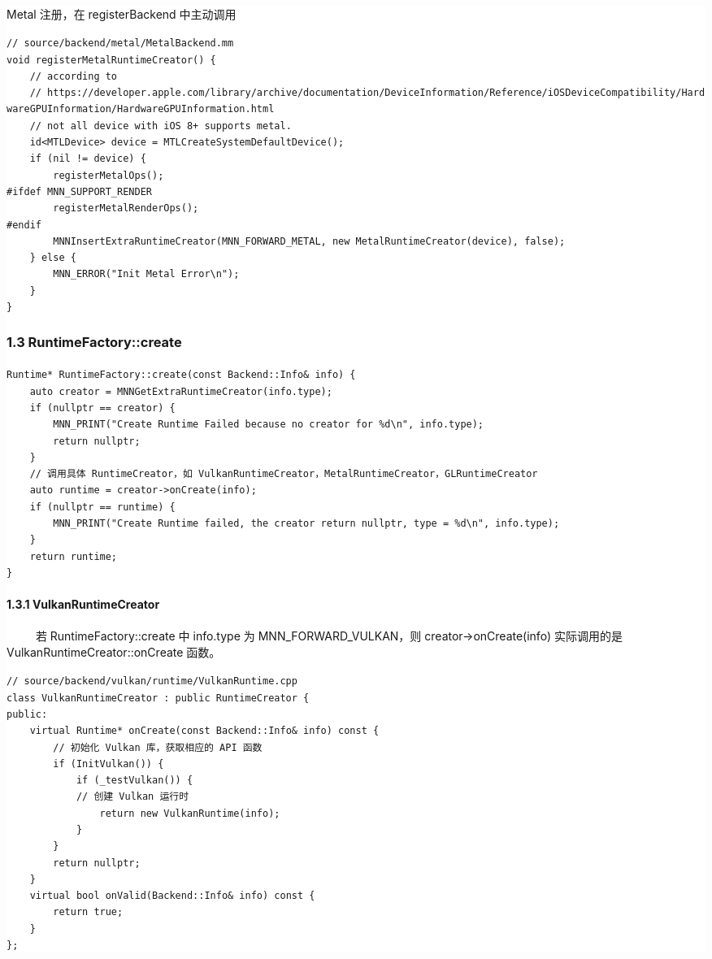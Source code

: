 Metal 注册，在 registerBackend 中主动调用

```
// source/backend/metal/MetalBackend.mm
void registerMetalRuntimeCreator() {
    // according to
    // https://developer.apple.com/library/archive/documentation/DeviceInformation/Reference/iOSDeviceCompatibility/HardwareGPUInformation/HardwareGPUInformation.html
    // not all device with iOS 8+ supports metal.
    id<MTLDevice> device = MTLCreateSystemDefaultDevice();
    if (nil != device) {
        registerMetalOps();
#ifdef MNN_SUPPORT_RENDER
        registerMetalRenderOps();
#endif
        MNNInsertExtraRuntimeCreator(MNN_FORWARD_METAL, new MetalRuntimeCreator(device), false);
    } else {
        MNN_ERROR("Init Metal Error\n");
    }
}
```



### 1.3 RuntimeFactory::create

```
Runtime* RuntimeFactory::create(const Backend::Info& info) {
    auto creator = MNNGetExtraRuntimeCreator(info.type);
    if (nullptr == creator) {
        MNN_PRINT("Create Runtime Failed because no creator for %d\n", info.type);
        return nullptr;
    }
    // 调用具体 RuntimeCreator，如 VulkanRuntimeCreator，MetalRuntimeCreator，GLRuntimeCreator
    auto runtime = creator->onCreate(info);
    if (nullptr == runtime) {
        MNN_PRINT("Create Runtime failed, the creator return nullptr, type = %d\n", info.type);
    }
    return runtime;
}
```



#### 1.3.1 VulkanRuntimeCreator

    若 RuntimeFactory::create 中 info.type 为 MNN_FORWARD_VULKAN，则 creator->onCreate(info) 实际调用的是 VulkanRuntimeCreator::onCreate 函数。

```
// source/backend/vulkan/runtime/VulkanRuntime.cpp
class VulkanRuntimeCreator : public RuntimeCreator {
public:
    virtual Runtime* onCreate(const Backend::Info& info) const {
    	// 初始化 Vulkan 库，获取相应的 API 函数
        if (InitVulkan()) {
            if (_testVulkan()) {
            // 创建 Vulkan 运行时
                return new VulkanRuntime(info);
            }
        }
        return nullptr;
    }
    virtual bool onValid(Backend::Info& info) const {
        return true;
    }
};

```